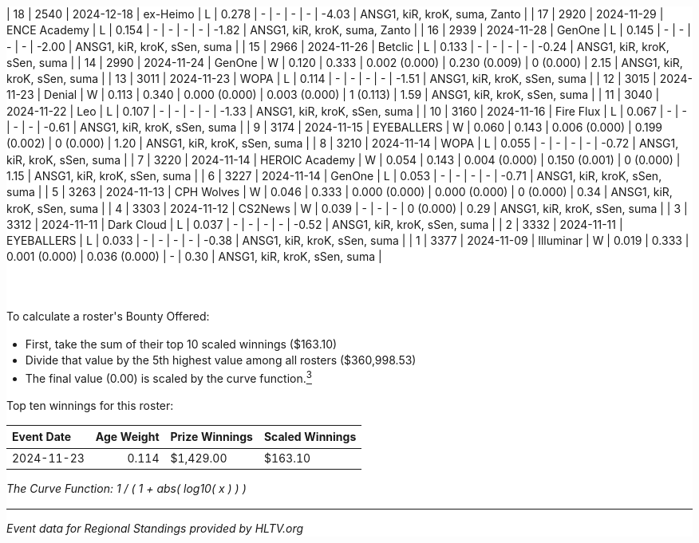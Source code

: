 |           18 |     2540 | 2024-12-18 | ex-Heimo       | L   | 0.278      | -            | -                | -                | -         |    -4.03 | ANSG1, kiR, kroK, suma, Zanto   |
|           17 |     2920 | 2024-11-29 | ENCE Academy   | L   | 0.154      | -            | -                | -                | -         |    -1.82 | ANSG1, kiR, kroK, suma, Zanto   |
|           16 |     2939 | 2024-11-28 | GenOne         | L   | 0.145      | -            | -                | -                | -         |    -2.00 | ANSG1, kiR, kroK, sSen, suma    |
|           15 |     2966 | 2024-11-26 | Betclic        | L   | 0.133      | -            | -                | -                | -         |    -0.24 | ANSG1, kiR, kroK, sSen, suma    |
|           14 |     2990 | 2024-11-24 | GenOne         | W   | 0.120      | 0.333        | 0.002 (0.000)    | 0.230 (0.009)    | 0 (0.000) |     2.15 | ANSG1, kiR, kroK, sSen, suma    |
|           13 |     3011 | 2024-11-23 | WOPA           | L   | 0.114      | -            | -                | -                | -         |    -1.51 | ANSG1, kiR, kroK, sSen, suma    |
|           12 |     3015 | 2024-11-23 | Denial         | W   | 0.113      | 0.340        | 0.000 (0.000)    | 0.003 (0.000)    | 1 (0.113) |     1.59 | ANSG1, kiR, kroK, sSen, suma    |
|           11 |     3040 | 2024-11-22 | Leo            | L   | 0.107      | -            | -                | -                | -         |    -1.33 | ANSG1, kiR, kroK, sSen, suma    |
|           10 |     3160 | 2024-11-16 | Fire Flux      | L   | 0.067      | -            | -                | -                | -         |    -0.61 | ANSG1, kiR, kroK, sSen, suma    |
|            9 |     3174 | 2024-11-15 | EYEBALLERS     | W   | 0.060      | 0.143        | 0.006 (0.000)    | 0.199 (0.002)    | 0 (0.000) |     1.20 | ANSG1, kiR, kroK, sSen, suma    |
|            8 |     3210 | 2024-11-14 | WOPA           | L   | 0.055      | -            | -                | -                | -         |    -0.72 | ANSG1, kiR, kroK, sSen, suma    |
|            7 |     3220 | 2024-11-14 | HEROIC Academy | W   | 0.054      | 0.143        | 0.004 (0.000)    | 0.150 (0.001)    | 0 (0.000) |     1.15 | ANSG1, kiR, kroK, sSen, suma    |
|            6 |     3227 | 2024-11-14 | GenOne         | L   | 0.053      | -            | -                | -                | -         |    -0.71 | ANSG1, kiR, kroK, sSen, suma    |
|            5 |     3263 | 2024-11-13 | CPH Wolves     | W   | 0.046      | 0.333        | 0.000 (0.000)    | 0.000 (0.000)    | 0 (0.000) |     0.34 | ANSG1, kiR, kroK, sSen, suma    |
|            4 |     3303 | 2024-11-12 | CS2News        | W   | 0.039      | -            | -                | -                | 0 (0.000) |     0.29 | ANSG1, kiR, kroK, sSen, suma    |
|            3 |     3312 | 2024-11-11 | Dark Cloud     | L   | 0.037      | -            | -                | -                | -         |    -0.52 | ANSG1, kiR, kroK, sSen, suma    |
|            2 |     3332 | 2024-11-11 | EYEBALLERS     | L   | 0.033      | -            | -                | -                | -         |    -0.38 | ANSG1, kiR, kroK, sSen, suma    |
|            1 |     3377 | 2024-11-09 | Illuminar      | W   | 0.019      | 0.333        | 0.001 (0.000)    | 0.036 (0.000)    | -         |     0.30 | ANSG1, kiR, kroK, sSen, suma    |

<br />
<span id="table2"></span><br />
To calculate a roster's Bounty Offered:<br />

- First, take the sum of their top 10 scaled winnings ($163.10)
- Divide that value by the 5th highest value among all rosters ($360,998.53)
- The final value (0.00) is scaled by the curve function.[<sup>3</sup>](#curveFunction)

Top ten winnings for this roster:<br />

| Event Date | Age Weight | Prize Winnings | Scaled Winnings |
| :- | -: | :- | :- |
| 2024-11-23 |      0.114 | $1,429.00      | $163.10         |


<span id="curveFunction"></span>_The Curve Function: 1 / ( 1 + abs( log10( x ) ) )_<br />

---
_Event data for Regional Standings provided by HLTV.org_<br />
